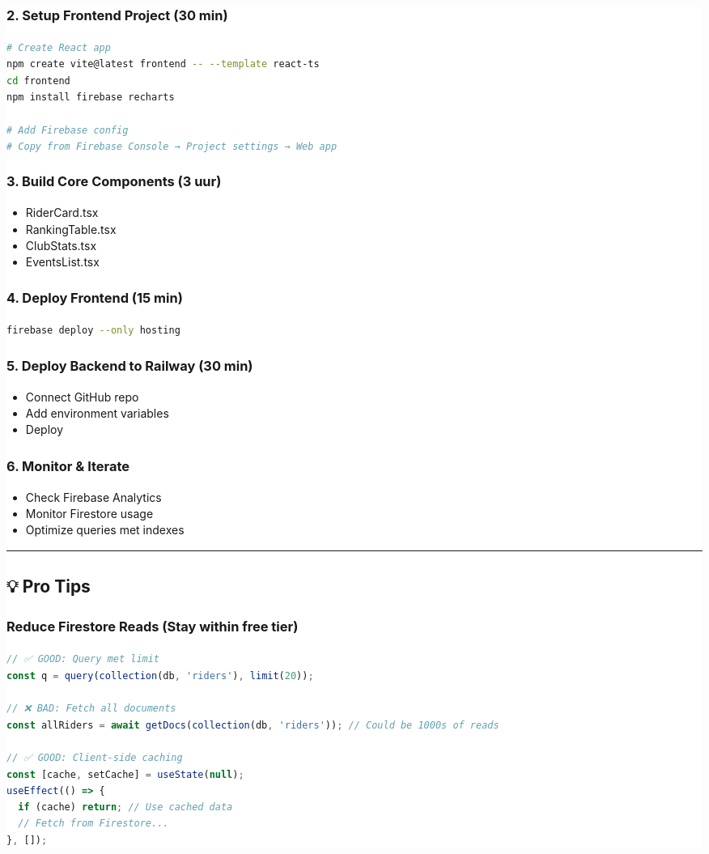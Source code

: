 ### 2. Setup Frontend Project (30 min)
```bash
# Create React app
npm create vite@latest frontend -- --template react-ts
cd frontend
npm install firebase recharts

# Add Firebase config
# Copy from Firebase Console → Project settings → Web app
```

### 3. Build Core Components (3 uur)
- RiderCard.tsx
- RankingTable.tsx  
- ClubStats.tsx
- EventsList.tsx

### 4. Deploy Frontend (15 min)
```bash
firebase deploy --only hosting
```

### 5. Deploy Backend to Railway (30 min)
- Connect GitHub repo
- Add environment variables
- Deploy

### 6. Monitor & Iterate
- Check Firebase Analytics
- Monitor Firestore usage
- Optimize queries met indexes

---

## 💡 Pro Tips

### Reduce Firestore Reads (Stay within free tier)
```typescript
// ✅ GOOD: Query met limit
const q = query(collection(db, 'riders'), limit(20));

// ❌ BAD: Fetch all documents
const allRiders = await getDocs(collection(db, 'riders')); // Could be 1000s of reads

// ✅ GOOD: Client-side caching
const [cache, setCache] = useState(null);
useEffect(() => {
  if (cache) return; // Use cached data
  // Fetch from Firestore...
}, []);
```
